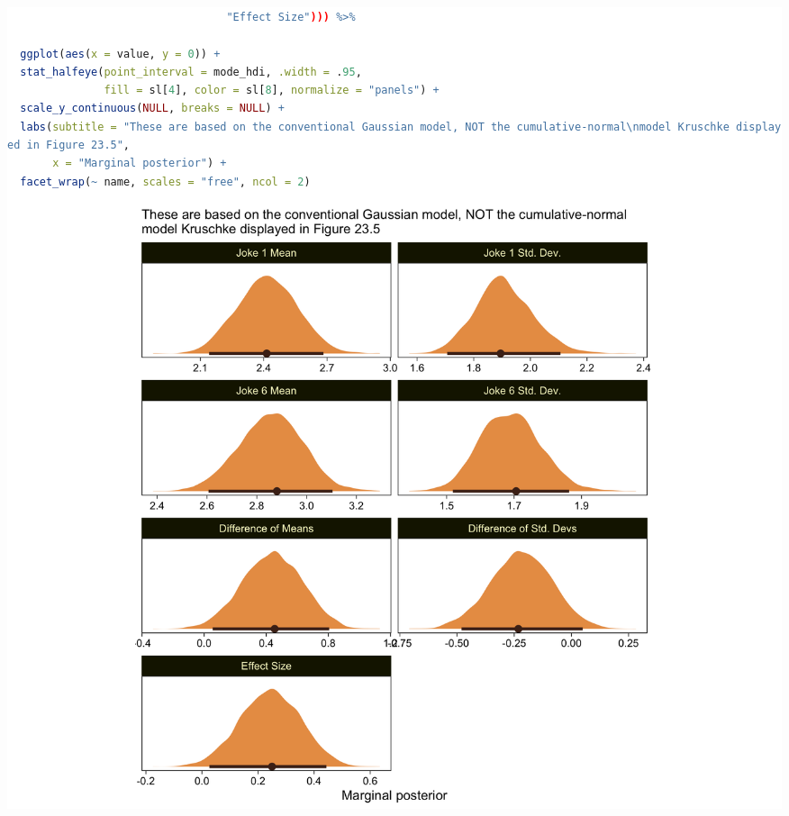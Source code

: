 ```r
                                  "Effect Size"))) %>% 
  
  ggplot(aes(x = value, y = 0)) +
  stat_halfeye(point_interval = mode_hdi, .width = .95,
               fill = sl[4], color = sl[8], normalize = "panels") +
  scale_y_continuous(NULL, breaks = NULL) +
  labs(subtitle = "These are based on the conventional Gaussian model, NOT the cumulative-normal\nmodel Kruschke displayed in Figure 23.5",
       x = "Marginal posterior") +
  facet_wrap(~ name, scales = "free", ncol = 2)
```

<img src="23_files/figure-html/unnamed-chunk-71-1.png" width="576" style="display: block; margin: auto;" />
